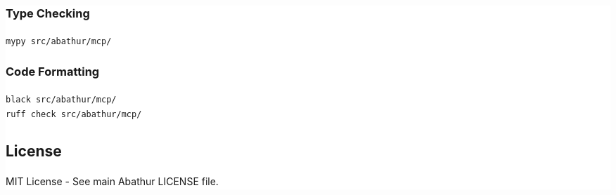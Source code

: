 ### Type Checking
```bash
mypy src/abathur/mcp/
```

### Code Formatting
```bash
black src/abathur/mcp/
ruff check src/abathur/mcp/
```

## License

MIT License - See main Abathur LICENSE file.
